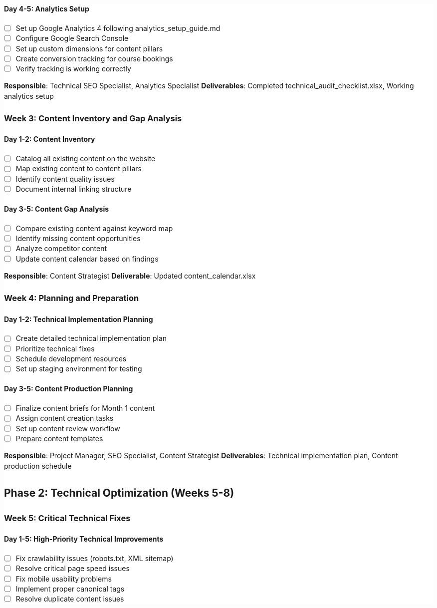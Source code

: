 #### Day 4-5: Analytics Setup
- [ ] Set up Google Analytics 4 following analytics_setup_guide.md
- [ ] Configure Google Search Console
- [ ] Set up custom dimensions for content pillars
- [ ] Create conversion tracking for course bookings
- [ ] Verify tracking is working correctly

**Responsible**: Technical SEO Specialist, Analytics Specialist
**Deliverables**: Completed technical_audit_checklist.xlsx, Working analytics setup

### Week 3: Content Inventory and Gap Analysis

#### Day 1-2: Content Inventory
- [ ] Catalog all existing content on the website
- [ ] Map existing content to content pillars
- [ ] Identify content quality issues
- [ ] Document internal linking structure

#### Day 3-5: Content Gap Analysis
- [ ] Compare existing content against keyword map
- [ ] Identify missing content opportunities
- [ ] Analyze competitor content
- [ ] Update content calendar based on findings

**Responsible**: Content Strategist
**Deliverable**: Updated content_calendar.xlsx

### Week 4: Planning and Preparation

#### Day 1-2: Technical Implementation Planning
- [ ] Create detailed technical implementation plan
- [ ] Prioritize technical fixes
- [ ] Schedule development resources
- [ ] Set up staging environment for testing

#### Day 3-5: Content Production Planning
- [ ] Finalize content briefs for Month 1 content
- [ ] Assign content creation tasks
- [ ] Set up content review workflow
- [ ] Prepare content templates

**Responsible**: Project Manager, SEO Specialist, Content Strategist
**Deliverables**: Technical implementation plan, Content production schedule

## Phase 2: Technical Optimization (Weeks 5-8)

### Week 5: Critical Technical Fixes

#### Day 1-5: High-Priority Technical Improvements
- [ ] Fix crawlability issues (robots.txt, XML sitemap)
- [ ] Resolve critical page speed issues
- [ ] Fix mobile usability problems
- [ ] Implement proper canonical tags
- [ ] Resolve duplicate content issues

